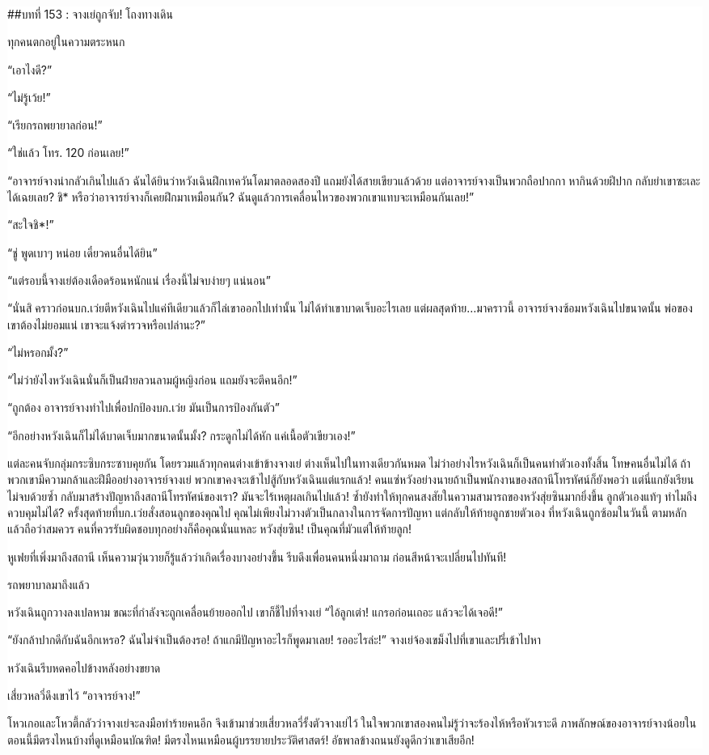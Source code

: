 ##บทที่ 153 : จางเย่ถูกจับ!
โถงทางเดิน

ทุกคนตกอยู่ในความตระหนก

“เอาไงดี?”

“ไม่รู้เว้ย!”

“เรียกรถพยายาลก่อน!”

“ใช่แล้ว โทร. 120 ก่อนเลย!”

“อาจารย์จางน่ากลัวเกินไปแล้ว ฉันได้ยินว่าหวังเฉินฝึกเทควันโดมาตลอดสองปี แถมยังได้สายเขียวแล้วด้วย แต่อาจารย์จางเป็นพวกถือปากกา หากินด้วยฝีปาก กลับยำเขาซะเละได้เฉยเลย? ชิ* หรือว่าอาจารย์จางก็เคยฝึกมาเหมือนกัน? ฉันดูแล้วการเคลื่อนไหวของพวกเขาแทบจะเหมือนกันเลย!”

“สะใจชิ*!”

“ชู่ พูดเบาๆ หน่อย เดี๋ยวคนอื่นได้ยิน”

“แต่รอบนี้จางเย่ต้องเดือดร้อนหนักแน่ เรื่องนี้ไม่จบง่ายๆ แน่นอน”

“นั่นสิ คราวก่อนบก.เว่ยตีหวังเฉินไปแค่ทีเดียวแล้วก็ไล่เขาออกไปเท่านั้น ไม่ได้ทำเขาบาดเจ็บอะไรเลย แต่ผลสุดท้าย…มาคราวนี้ อาจารย์จางซ้อมหวังเฉินไปขนาดนั้น พ่อของเขาต้องไม่ยอมแน่ เขาจะแจ้งตำรวจหรือเปล่านะ?”

“ไม่หรอกมั้ง?”

“ไม่ว่ายังไงหวังเฉินนั่นก็เป็นฝ่ายลวนลามผู้หญิงก่อน แถมยังจะตีคนอีก!”

“ถูกต้อง อาจารย์จางทำไปเพื่อปกป้องบก.เว่ย มันเป็นการป้องกันตัว”

“อีกอย่างหวังเฉินก็ไม่ได้บาดเจ็บมากขนาดนั้นมั้ง? กระดูกไม่ได้หัก แค่เนื้อตัวเขียวเอง!” 

แต่ละคนจับกลุ่มกระซิบกระซาบคุยกัน โดยรวมแล้วทุกคนต่างเข้าข้างจางเย่ ต่างเห็นไปในทางเดียวกันหมด ไม่ว่าอย่างไรหวังเฉินก็เป็นคนทำตัวเองทั้งสิ้น โทษคนอื่นไม่ได้ ถ้าพวกเขามีความกล้าและฝีมืออย่างอาจารย์จางเย่ พวกเขาคงจะเข้าไปสู้กับหวังเฉินแต่แรกแล้ว! คนแซ่หวังอย่างนายถ้าเป็นพนักงานของสถานีโทรทัศน์ก็ยังพอว่า แต่นี่แกยังเรียนไม่จบด้วยซ้ำ กลับมาสร้างปัญหาถึงสถานีโทรทัศน์ของเรา? มันจะไร้เหตุผลเกินไปแล้ว! ซ้ำยังทำให้ทุกคนสงสัยในความสามารถของหวังสุ่ยซินมากยิ่งขึ้น ลูกตัวเองแท้ๆ ทำไมถึงควบคุมไม่ได้? ครั้งสุดท้ายที่บก.เว่ยสั่งสอนลูกของคุณไป คุณไม่เพียงไม่วางตัวเป็นกลางในการจัดการปัญหา แต่กลับให้ท้ายลูกชายตัวเอง ที่หวังเฉินถูกซ้อมในวันนี้ ตามหลักแล้วถือว่าสมควร คนที่ควรรับผิดชอบทุกอย่างก็คือคุณนั่นแหละ หวังสุ่ยซิน! เป็นคุณที่มัวแต่ให้ท้ายลูก!

หูเฟยที่เพิ่งมาถึงสถานี เห็นความวุ่นวายก็รู้แล้วว่าเกิดเรื่องบางอย่างขึ้น รีบดึงเพื่อนคนหนึ่งมาถาม ก่อนสีหน้าจะเปลี่ยนไปทันที!


รถพยาบาลมาถึงแล้ว

หวังเฉินถูกวางลงเปลหาม ขณะที่กำลังจะถูกเคลื่อนย้ายออกไป เขาก็ชี้ไปที่จางเย่ “ไอ้ลูกเต่า! แกรอก่อนเถอะ แล้วจะได้เจอดี!”

“ยังกล้าปากดีกับฉันอีกเหรอ? ฉันไม่จำเป็นต้องรอ! ถ้าแกมีปัญหาอะไรก็พูดมาเลย! รออะไรล่ะ!” จางเย่จ้องเขม็งไปที่เขาและปรี่เข้าไปหา

หวังเฉินรีบหดคอไปข้างหลังอย่างขยาด 

เสี่ยวหลวี่ดึงเขาไว้ “อาจารย์จาง!”

โหวเกอและโหวตี้กลัวว่าจางเย่จะลงมือทำร้ายคนอีก จึงเข้ามาช่วยเสี่ยวหลวี่รั้งตัวจางเย่ไว้ ในใจพวกเขาสองคนไม่รู้ว่าจะร้องไห้หรือหัวเราะดี ภาพลักษณ์ของอาจารย์จางน้อยในตอนนี้มีตรงไหนบ้างที่ดูเหมือนบัณฑิต! มีตรงไหนเหมือนผู้บรรยายประวัติศาสตร์! อัธพาลข้างถนนยังดูดีกว่าเขาเสียอีก! 
